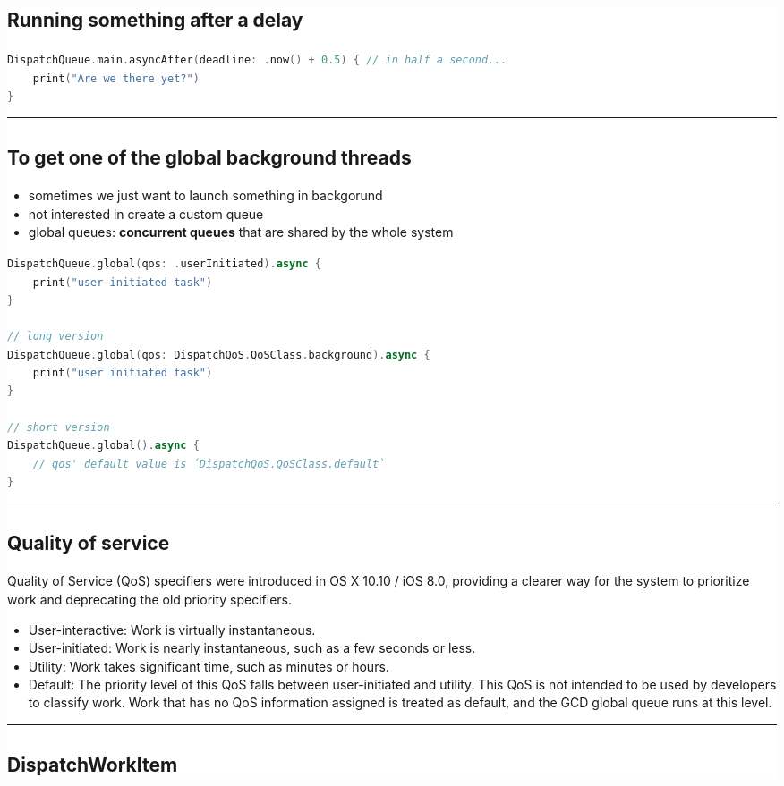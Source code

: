 ## Running something after a delay

```swift
DispatchQueue.main.asyncAfter(deadline: .now() + 0.5) { // in half a second...
    print("Are we there yet?")
}
```

---


## To get one of the global background threads

- sometimes we just want to launch something in backgorund
- not interested in create a custom queue
- global queues: __concurrent queues__ that are shared by the whole system

```swift
DispatchQueue.global(qos: .userInitiated).async {
    print("user initiated task")
}

// long version
DispatchQueue.global(qos: DispatchQoS.QoSClass.background).async {
    print("user initiated task")   
}

// short version
DispatchQueue.global().async {
    // qos' default value is ´DispatchQoS.QoSClass.default`
}

```


---

## Quality of service

Quality of Service (QoS) specifiers were introduced in OS X 10.10 / iOS 8.0, providing a clearer way for the system to prioritize work and deprecating the old priority specifiers.

- User-interactive: Work is virtually instantaneous.
- User-initiated: Work is nearly instantaneous, such as a few seconds or less.
- Utility: Work takes significant time, such as minutes or hours.
- Default: The priority level of this QoS falls between user-initiated and utility. This QoS is not intended to be used by developers to classify work. Work that has no QoS information assigned is treated as default, and the GCD global queue runs at this level.

---

## DispatchWorkItem
